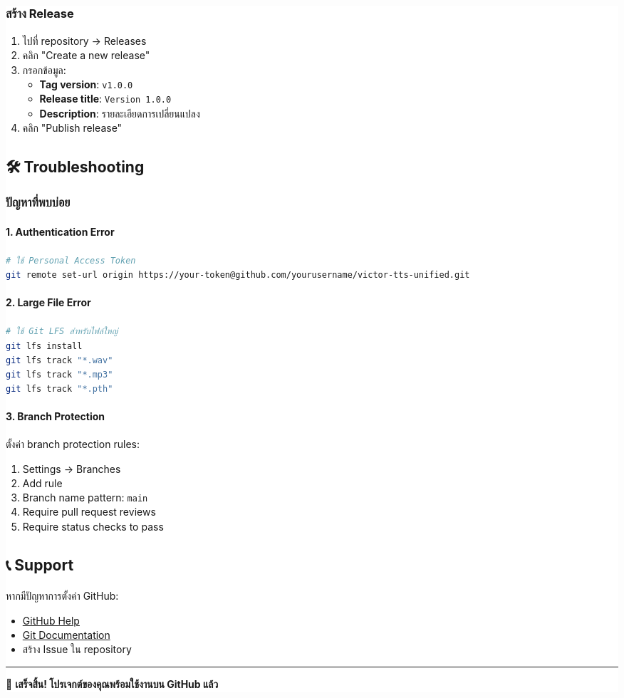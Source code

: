 ### สร้าง Release
1. ไปที่ repository → Releases
2. คลิก "Create a new release"
3. กรอกข้อมูล:
   - **Tag version**: `v1.0.0`
   - **Release title**: `Version 1.0.0`
   - **Description**: รายละเอียดการเปลี่ยนแปลง
4. คลิก "Publish release"

## 🛠️ Troubleshooting

### ปัญหาที่พบบ่อย

#### 1. Authentication Error
```bash
# ใช้ Personal Access Token
git remote set-url origin https://your-token@github.com/yourusername/victor-tts-unified.git
```

#### 2. Large File Error
```bash
# ใช้ Git LFS สำหรับไฟล์ใหญ่
git lfs install
git lfs track "*.wav"
git lfs track "*.mp3"
git lfs track "*.pth"
```

#### 3. Branch Protection
ตั้งค่า branch protection rules:
1. Settings → Branches
2. Add rule
3. Branch name pattern: `main`
4. Require pull request reviews
5. Require status checks to pass

## 📞 Support

หากมีปัญหาการตั้งค่า GitHub:
- [GitHub Help](https://help.github.com/)
- [Git Documentation](https://git-scm.com/doc)
- สร้าง Issue ใน repository

---

🎉 **เสร็จสิ้น! โปรเจกต์ของคุณพร้อมใช้งานบน GitHub แล้ว** 